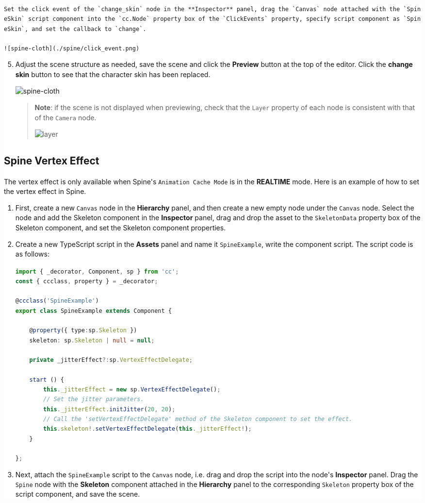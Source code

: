     Set the click event of the `change_skin` node in the **Inspector** panel, drag the `Canvas` node attached with the `SpineSkin` script component into the `cc.Node` property box of the `ClickEvents` property, specify script component as `SpineSkin`, and set the callback to `change`.

    ![spine-cloth](./spine/click_event.png)

5. Adjust the scene structure as needed, save the scene and click the **Preview** button at the top of the editor. Click the **change skin** button to see that the character skin has been replaced.

    ![spine-cloth](./spine/cloth2.png)

    > **Note**: if the scene is not displayed when previewing, check that the `Layer` property of each node is consistent with that of the `Camera` node.
    >
    > ![layer](./spine/layer.png)

## Spine Vertex Effect

The vertex effect is only available when Spine's `Animation Cache Mode` is in the **REALTIME** mode. Here is an example of how to set the vertex effect in Spine.

1. First, create a new `Canvas` node in the **Hierarchy** panel, and then create a new empty node under the `Canvas` node. Select the node and add the Skeleton component in the **Inspector** panel, drag and drop the asset to the `SkeletonData` property box of the Skeleton component, and set the Skeleton component properties.

2. Create a new TypeScript script in the **Assets** panel and name it `SpineExample`, write the component script. The script code is as follows:

    ```ts
    import { _decorator, Component, sp } from 'cc';
    const { ccclass, property } = _decorator;

    @ccclass('SpineExample')
    export class SpineExample extends Component {

        @property({ type:sp.Skeleton })
        skeleton: sp.Skeleton | null = null;
    
        private _jitterEffect?:sp.VertexEffectDelegate;

        start () {
            this._jitterEffect = new sp.VertexEffectDelegate();
            // Set the jitter parameters.
            this._jitterEffect.initJitter(20, 20);
            // Call the 'setVertexEffectDelegate' method of the Skeleton component to set the effect.
            this.skeleton!.setVertexEffectDelegate(this._jitterEffect!);
        }

    };
    ```

3. Next, attach the `SpineExample` script to the `Canvas` node, i.e. drag and drop the script into the node's **Inspector** panel. Drag the `Spine` node with the **Skeleton** component attached in the **Hierarchy** panel to the corresponding `Skeleton` property box of the script component, and save the scene.
